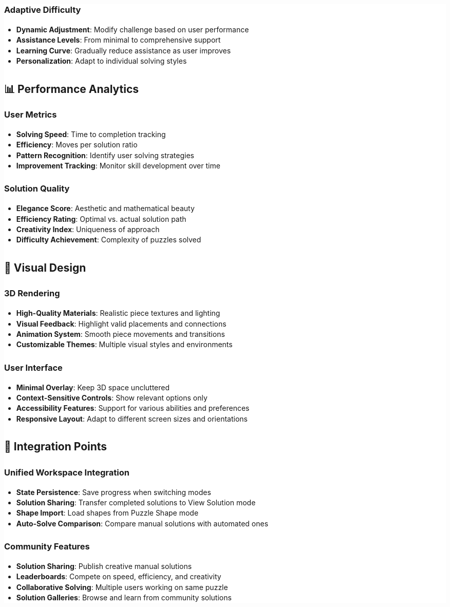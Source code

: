 ### Adaptive Difficulty
- **Dynamic Adjustment**: Modify challenge based on user performance
- **Assistance Levels**: From minimal to comprehensive support
- **Learning Curve**: Gradually reduce assistance as user improves
- **Personalization**: Adapt to individual solving styles

## 📊 Performance Analytics

### User Metrics
- **Solving Speed**: Time to completion tracking
- **Efficiency**: Moves per solution ratio
- **Pattern Recognition**: Identify user solving strategies
- **Improvement Tracking**: Monitor skill development over time

### Solution Quality
- **Elegance Score**: Aesthetic and mathematical beauty
- **Efficiency Rating**: Optimal vs. actual solution path
- **Creativity Index**: Uniqueness of approach
- **Difficulty Achievement**: Complexity of puzzles solved

## 🎨 Visual Design

### 3D Rendering
- **High-Quality Materials**: Realistic piece textures and lighting
- **Visual Feedback**: Highlight valid placements and connections
- **Animation System**: Smooth piece movements and transitions
- **Customizable Themes**: Multiple visual styles and environments

### User Interface
- **Minimal Overlay**: Keep 3D space uncluttered
- **Context-Sensitive Controls**: Show relevant options only
- **Accessibility Features**: Support for various abilities and preferences
- **Responsive Layout**: Adapt to different screen sizes and orientations

## 🔗 Integration Points

### Unified Workspace Integration
- **State Persistence**: Save progress when switching modes
- **Solution Sharing**: Transfer completed solutions to View Solution mode
- **Shape Import**: Load shapes from Puzzle Shape mode
- **Auto-Solve Comparison**: Compare manual solutions with automated ones

### Community Features
- **Solution Sharing**: Publish creative manual solutions
- **Leaderboards**: Compete on speed, efficiency, and creativity
- **Collaborative Solving**: Multiple users working on same puzzle
- **Solution Galleries**: Browse and learn from community solutions
